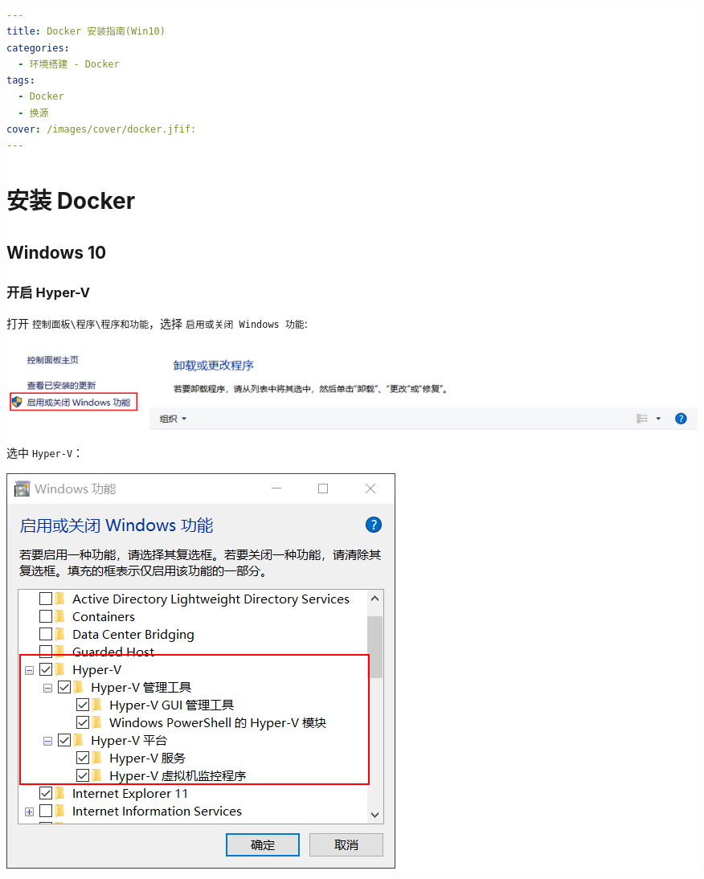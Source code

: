 ```yaml
---
title: Docker 安装指南(Win10)
categories:
  - 环境搭建 - Docker
tags:
  - Docker
  - 换源
cover: /images/cover/docker.jfif:
---
```


# 安装 Docker

## Windows 10

### 开启 Hyper-V

打开 `控制面板\程序\程序和功能`，选择 `启用或关闭 Windows 功能`:

![启用或关闭 Windows 功能](/images/Docker-安装指南-Win10/2020-07-30-23-43-41.png)

选中 `Hyper-V`：

![Hyper-V](/images/Docker-安装指南-Win10/2020-07-30-23-45-32.png)
